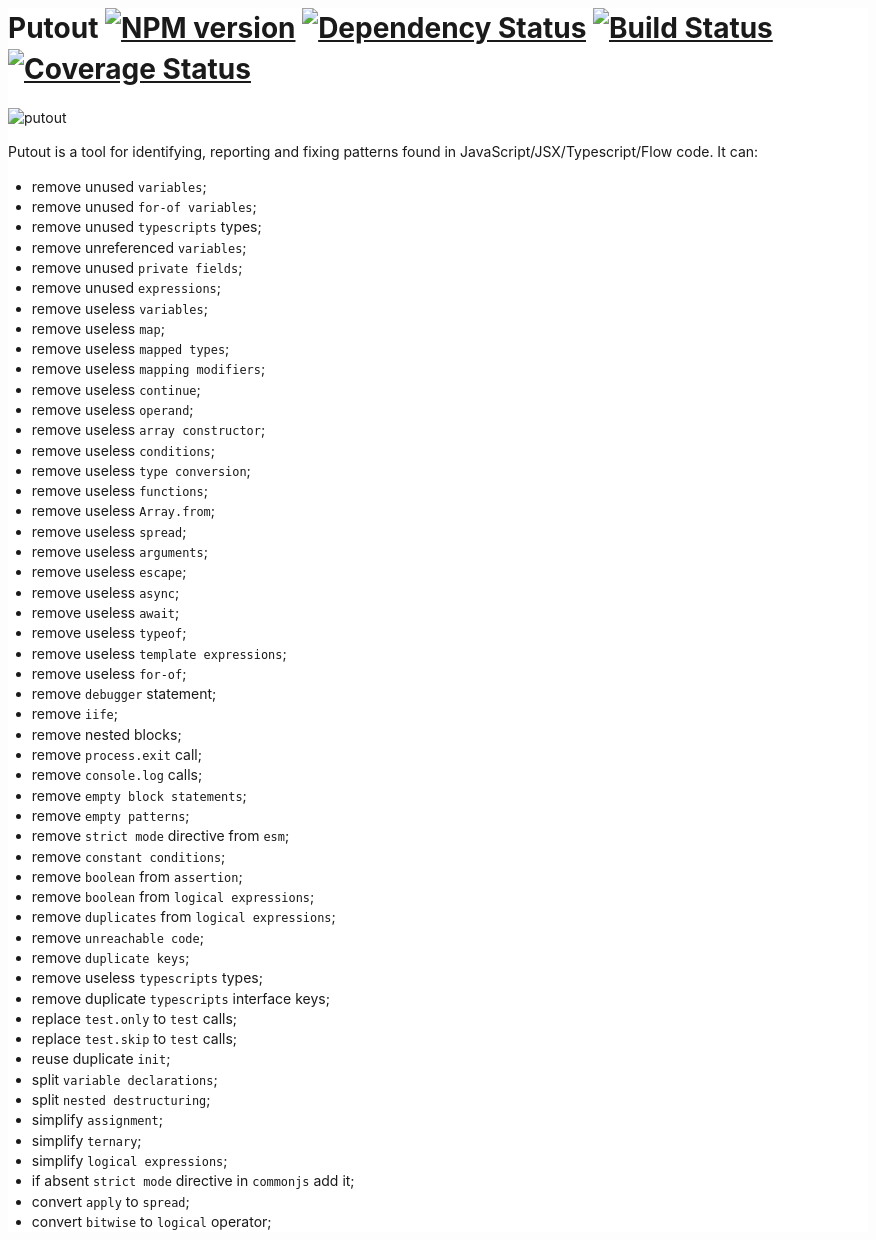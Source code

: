 # Putout [![NPM version][NPMIMGURL]][NPMURL] [![Dependency Status][DependencyStatusIMGURL]][DependencyStatusURL] [![Build Status][BuildStatusIMGURL]][BuildStatusURL] [![Coverage Status][CoverageIMGURL]][CoverageURL]

[NPMIMGURL]: https://img.shields.io/npm/v/putout.svg?style=flat&longCache=true
[BuildStatusIMGURL]: https://github.com/coderaiser/putout/workflows/Node%20CI/badge.svg
[DependencyStatusIMGURL]: https://david-dm.org/coderaiser/putout.svg?path=packages/putout
[NPMURL]: https://npmjs.org/package/putout "npm"
[BuildStatusURL]: https://github.com/coderaiser/putout/actions?query=workflow%3A%22Node+CI%22 "Build Status"
[DependencyStatusURL]: https://david-dm.org/coderaiser/putout?path=packages/putout "Dependency Status"
[CoverageURL]: https://coveralls.io/github/coderaiser/putout?branch=master
[CoverageIMGURL]: https://coveralls.io/repos/coderaiser/putout/badge.svg?branch=master&service=github

![putout](https://github.com/coderaiser/putout/blob/master/images/putout-logo.png)

Putout is a tool for identifying, reporting and fixing patterns found in JavaScript/JSX/Typescript/Flow code. It can:

- remove unused `variables`;
- remove unused `for-of variables`;
- remove unused `typescripts` types;
- remove unreferenced `variables`;
- remove unused `private fields`;
- remove unused `expressions`;
- remove useless `variables`;
- remove useless `map`;
- remove useless `mapped types`;
- remove useless `mapping modifiers`;
- remove useless `continue`;
- remove useless `operand`;
- remove useless `array constructor`;
- remove useless `conditions`;
- remove useless `type conversion`;
- remove useless `functions`;
- remove useless `Array.from`;
- remove useless `spread`;
- remove useless `arguments`;
- remove useless `escape`;
- remove useless `async`;
- remove useless `await`;
- remove useless `typeof`;
- remove useless `template expressions`;
- remove useless `for-of`;
- remove `debugger` statement;
- remove `iife`;
- remove nested blocks;
- remove `process.exit` call;
- remove `console.log` calls;
- remove `empty block statements`;
- remove `empty patterns`;
- remove `strict mode` directive from `esm`;
- remove `constant conditions`;
- remove `boolean` from `assertion`;
- remove `boolean` from `logical expressions`;
- remove `duplicates` from `logical expressions`;
- remove `unreachable code`;
- remove `duplicate keys`;
- remove useless `typescripts` types;
- remove duplicate `typescripts` interface keys;
- replace `test.only` to `test` calls;
- replace `test.skip` to `test` calls;
- reuse duplicate `init`;
- split `variable declarations`;
- split `nested destructuring`;
- simplify `assignment`;
- simplify `ternary`;
- simplify `logical expressions`;
- if absent `strict mode` directive in `commonjs` add it;
- convert `apply` to `spread`;
- convert `bitwise` to `logical` operator;